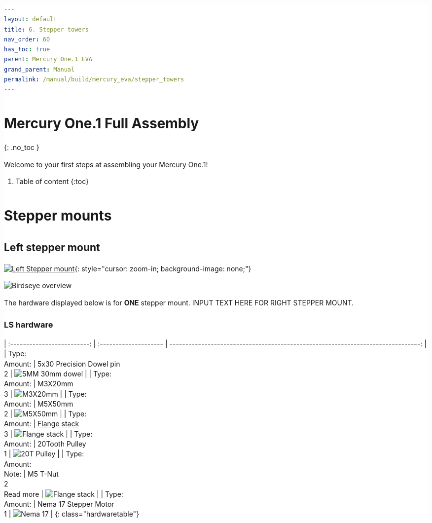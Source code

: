 ```yaml
---
layout: default
title: 6. Stepper towers
nav_order: 60
has_toc: true
parent: Mercury One.1 EVA
grand_parent: Manual
permalink: /manual/build/mercury_eva/stepper_towers
---
```


# Mercury One.1 Full Assembly
{: .no_toc }

Welcome to your first steps at assembling your Mercury One.1!

1. Table of content
{:toc}

# Stepper mounts

## Left stepper mount
[![Left Stepper mount](../../../assets/images/instructions/stepper_mounts_left.png)](#lightbox__item_1){: style="cursor: zoom-in; background-image: none;"}

<div onclick="location.href='#left-stepper-mount';"  id="lightbox__item_1"  class="lightbox__item">
    <div class="lightbox__content">
    <div class="lightbox__titlebar"></div>
        <a href="#left-stepper-mount" class="close"></a>
        <img src="../../../assets/images/instructions/stepper_mounts_left.png" alt="Birdseye overview">
    </div>
</div>

The hardware displayed below is for __ONE__ stepper mount. INPUT TEXT HERE FOR RIGHT STEPPER MOUNT.

### LS hardware

| :-------------------------: | :--------------------       | -------------------------------------------------------------------------------: |
| Type:<br>Amount: | 5x30 Precision Dowel pin<br>2          |     ![5MM 30mm dowel](../../../assets/images/instructions/5x30_dowel_pin.png) |
| Type:<br>Amount: | M3X20mm<br>3                           |     ![M3X20mm](../../../assets/images/instructions/m3x20.png) |
| Type:<br>Amount: | M5X50mm<br>2                           |     ![M5X50mm](../../../assets/images/instructions/m5x50.png) |
| Type:<br>Amount: | [Flange stack](#flange-stack)<br>3     | ![Flange stack](../../../assets/images/instructions/flange_stack.png) |
| Type:<br>Amount: | 20Tooth Pulley<br>1          |     ![20T Pulley](../../../assets/images/instructions/20t_pulley.png) |
| Type:<br>Amount:<br>Note: | M5 T-Nut<br>2<br>Read more    | ![Flange stack](../../../assets/images/instructions/m5_rollin_tnut.png) |
| Type:<br>Amount: | Nema 17 Stepper Motor<br>1                            | ![Nema 17](../../../assets/images/instructions/nema17.png) |
{: class="hardwaretable"}
